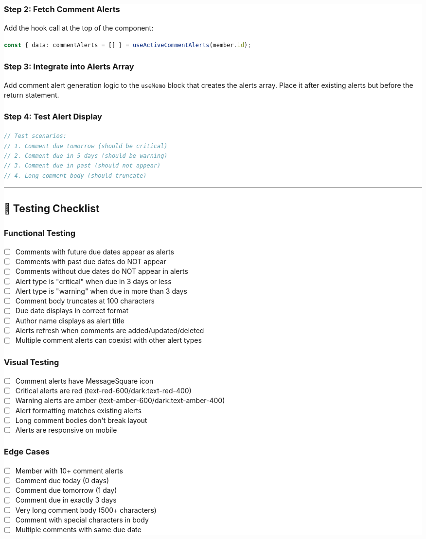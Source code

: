### Step 2: Fetch Comment Alerts

Add the hook call at the top of the component:

```typescript
const { data: commentAlerts = [] } = useActiveCommentAlerts(member.id);
```

### Step 3: Integrate into Alerts Array

Add comment alert generation logic to the `useMemo` block that creates the alerts array. Place it after existing alerts but before the return statement.

### Step 4: Test Alert Display

```typescript
// Test scenarios:
// 1. Comment due tomorrow (should be critical)
// 2. Comment due in 5 days (should be warning)
// 3. Comment due in past (should not appear)
// 4. Long comment body (should truncate)
```

---

## 🧪 Testing Checklist

### Functional Testing

- [ ] Comments with future due dates appear as alerts
- [ ] Comments with past due dates do NOT appear
- [ ] Comments without due dates do NOT appear in alerts
- [ ] Alert type is "critical" when due in 3 days or less
- [ ] Alert type is "warning" when due in more than 3 days
- [ ] Comment body truncates at 100 characters
- [ ] Due date displays in correct format
- [ ] Author name displays as alert title
- [ ] Alerts refresh when comments are added/updated/deleted
- [ ] Multiple comment alerts can coexist with other alert types

### Visual Testing

- [ ] Comment alerts have MessageSquare icon
- [ ] Critical alerts are red (text-red-600/dark:text-red-400)
- [ ] Warning alerts are amber (text-amber-600/dark:text-amber-400)
- [ ] Alert formatting matches existing alerts
- [ ] Long comment bodies don't break layout
- [ ] Alerts are responsive on mobile

### Edge Cases

- [ ] Member with 10+ comment alerts
- [ ] Comment due today (0 days)
- [ ] Comment due tomorrow (1 day)
- [ ] Comment due in exactly 3 days
- [ ] Very long comment body (500+ characters)
- [ ] Comment with special characters in body
- [ ] Multiple comments with same due date
